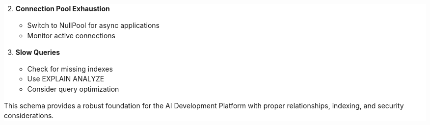 2. **Connection Pool Exhaustion**
   - Switch to NullPool for async applications
   - Monitor active connections

3. **Slow Queries**
   - Check for missing indexes
   - Use EXPLAIN ANALYZE
   - Consider query optimization

This schema provides a robust foundation for the AI Development Platform with proper relationships, indexing, and security considerations.